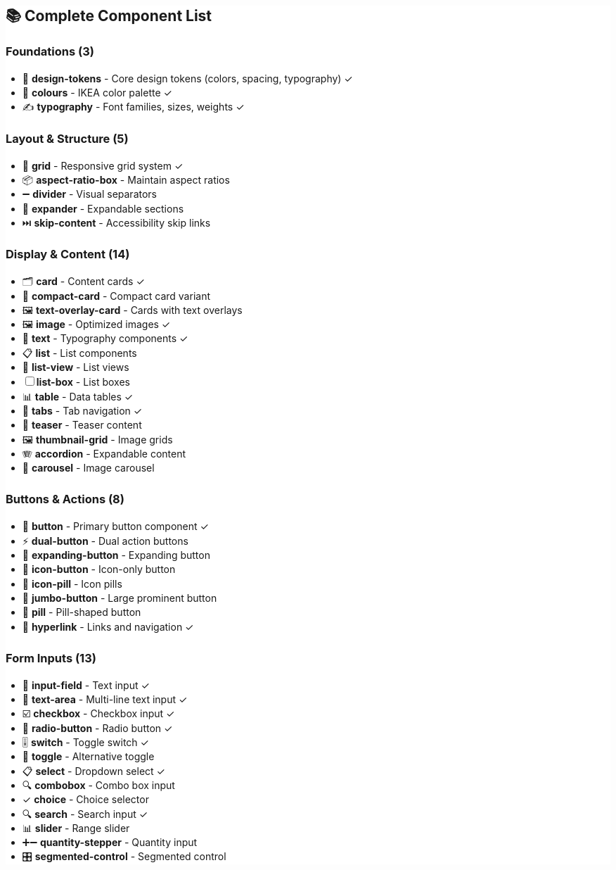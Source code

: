 
## 📚 Complete Component List

### Foundations (3)

- 🎨 **design-tokens** - Core design tokens (colors, spacing, typography) ✓
- 🌈 **colours** - IKEA color palette ✓
- ✍️ **typography** - Font families, sizes, weights ✓

### Layout & Structure (5)

- 📐 **grid** - Responsive grid system ✓
- 📦 **aspect-ratio-box** - Maintain aspect ratios
- ➖ **divider** - Visual separators
- 🔽 **expander** - Expandable sections
- ⏭️ **skip-content** - Accessibility skip links

### Display & Content (14)

- 🗂️ **card** - Content cards ✓
- 📇 **compact-card** - Compact card variant
- 🖼️ **text-overlay-card** - Cards with text overlays
- 🖼️ **image** - Optimized images ✓
- 📝 **text** - Typography components ✓
- 📋 **list** - List components
- 📑 **list-view** - List views
- ☐ **list-box** - List boxes
- 📊 **table** - Data tables ✓
- 📑 **tabs** - Tab navigation ✓
- 👀 **teaser** - Teaser content
- 🖼️ **thumbnail-grid** - Image grids
- 🪗 **accordion** - Expandable content
- 🎠 **carousel** - Image carousel

### Buttons & Actions (8)

- 🔘 **button** - Primary button component ✓
- ⚡ **dual-button** - Dual action buttons
- 🔼 **expanding-button** - Expanding button
- 🔵 **icon-button** - Icon-only button
- 💊 **icon-pill** - Icon pills
- 🔴 **jumbo-button** - Large prominent button
- 💊 **pill** - Pill-shaped button
- 🔗 **hyperlink** - Links and navigation ✓

### Form Inputs (13)

- 📝 **input-field** - Text input ✓
- 📄 **text-area** - Multi-line text input ✓
- ☑️ **checkbox** - Checkbox input ✓
- 🔘 **radio-button** - Radio button ✓
- 🎚️ **switch** - Toggle switch ✓
- 🔀 **toggle** - Alternative toggle
- 📋 **select** - Dropdown select ✓
- 🔍 **combobox** - Combo box input
- ✓ **choice** - Choice selector
- 🔍 **search** - Search input ✓
- 📊 **slider** - Range slider
- ➕➖ **quantity-stepper** - Quantity input
- 🎛️ **segmented-control** - Segmented control
